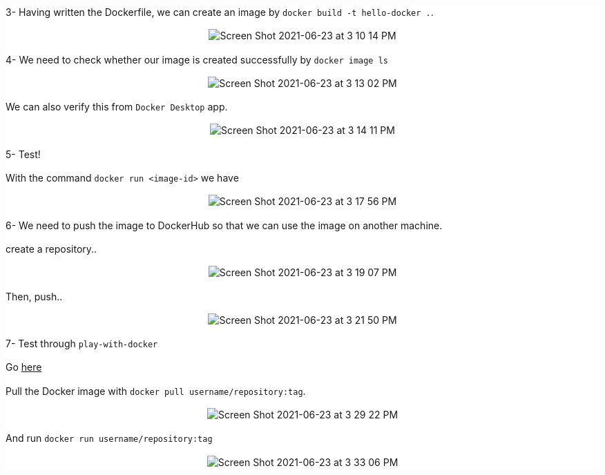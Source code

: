 3- Having written the Dockerfile, we can create an image by `docker build -t hello-docker .`.
<p align="center">
<img width="500" alt="Screen Shot 2021-06-23 at 3 10 14 PM" src="https://user-images.githubusercontent.com/31994778/123094077-24c24a00-d435-11eb-913a-ce00f0ccc80b.png">
</p>

4- We need to check whether our image is created successfully by `docker image ls`

<p align="center">
  <img width="500" alt="Screen Shot 2021-06-23 at 3 13 02 PM" src="https://user-images.githubusercontent.com/31994778/123094409-8682b400-d435-11eb-915d-e53e0226b5eb.png">

</p>

We can also verify this from `Docker Desktop` app.

<p align="center">
  <img width="600" alt="Screen Shot 2021-06-23 at 3 14 11 PM" src="https://user-images.githubusercontent.com/31994778/123094613-c053ba80-d435-11eb-80e1-2120b6cf3379.png">

</p>

5- Test!

With the command `docker run <image-id>` we have

<p align="center">
<img width="500" alt="Screen Shot 2021-06-23 at 3 17 56 PM" src="https://user-images.githubusercontent.com/31994778/123094983-35bf8b00-d436-11eb-950c-462c123ba249.png">
</p>

6- We need to push the image to DockerHub so that we can use the image on another machine.

create a repository..

<p align="center">
<img width="600" alt="Screen Shot 2021-06-23 at 3 19 07 PM" src="https://user-images.githubusercontent.com/31994778/123095130-630c3900-d436-11eb-8c5a-0174f523f577.png">
</p>

Then, push..

<p align="center">
<img width="500" alt="Screen Shot 2021-06-23 at 3 21 50 PM" src="https://user-images.githubusercontent.com/31994778/123095455-c5653980-d436-11eb-91be-17d4fc921a92.png">
</p>

7- Test through `play-with-docker`

Go [here](https://labs.play-with-docker.com/)

Pull the Docker image with `docker pull username/repository:tag`.

<p align="center">
<img width="500" alt="Screen Shot 2021-06-23 at 3 29 22 PM" src="https://user-images.githubusercontent.com/31994778/123096709-0ad63680-d438-11eb-861a-9f792d23519e.png">
</p>

And run `docker run username/repository:tag`

<p align="center">
  <img width="500" alt="Screen Shot 2021-06-23 at 3 33 06 PM" src="https://user-images.githubusercontent.com/31994778/123096977-5852a380-d438-11eb-9c80-ee8c3f1c44e6.png">
